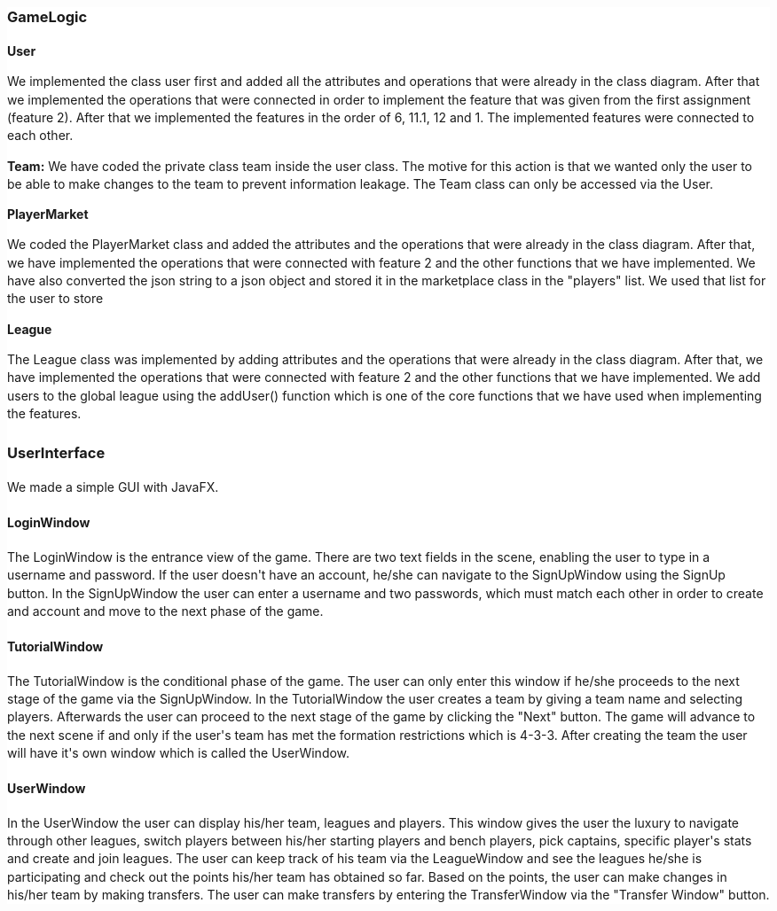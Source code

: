 ### **GameLogic**

**User**

We implemented the class user first and added all the attributes and operations that were already in the class diagram. After that we implemented the operations that were connected in order to implement the feature that was given from the first assignment (feature 2). After that we implemented the features in the order of 6, 11.1, 12 and 1. The implemented features were connected to each other.

**Team:** We have coded the private class team inside the user class. The motive for this action is that we wanted only the user to be able to make changes to the team to prevent information leakage. The Team class can only be accessed via the User.  

**PlayerMarket**

We coded the PlayerMarket class and added the attributes and the operations that were already in the class diagram. After that, we have implemented the operations that were connected with feature 2 and the other functions that we have implemented. We have also converted the json string to a json object and stored it in the marketplace class in the &quot;players&quot; list. We used that list for the user to store

**League**

The League class was implemented by adding attributes and the operations that were already in the class diagram. After that, we have implemented the operations that were connected with feature 2 and the other functions that we have implemented. We add users to the global league using the addUser() function which is one of the core functions that we have used when implementing the features.

### **UserInterface**
We made a simple GUI with JavaFX.

#### **LoginWindow**
The LoginWindow is the entrance view of the game. There are two text fields in the scene, enabling 
the user to type in a username and password. If the user doesn't have  an account, 
he/she can navigate to the SignUpWindow using the SignUp button. In the SignUpWindow the user can enter a 
username and two passwords, which must match each other in order to create and account and move to the next phase of the game.
#### **TutorialWindow**
The TutorialWindow is the conditional phase of the game. The user can only enter this window if he/she proceeds 
to the next stage of the game via the SignUpWindow. In the TutorialWindow the user creates a team by giving a team name 
and selecting players. Afterwards the user can proceed to the next stage of the game by clicking the "Next" button. The 
game will advance to the next scene if and only if the user's team has met the formation restrictions which is 4-3-3. 
After creating the team the user will have it's own window which is called the UserWindow.
#### **UserWindow**
In the UserWindow the user can display his/her team, leagues and players. This window gives the user the luxury 
to navigate through other leagues, switch players between his/her starting players and bench players, pick captains, 
specific player's stats and create and join leagues. The user can keep track of his team via the LeagueWindow and see the leagues he/she 
is participating and check out the points his/her team has obtained so far. Based on the points, the user can make changes 
in his/her team by making transfers. The user can  make transfers by entering the TransferWindow
via the "Transfer Window" button.
